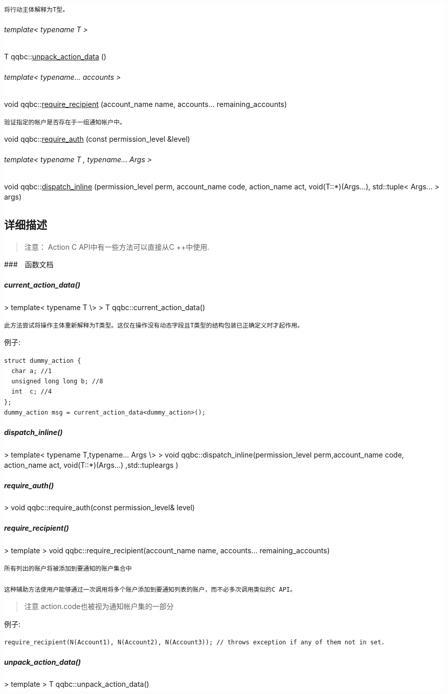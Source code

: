  	将行动主体解释为T型。
 
###### template< typename T \>
T 	qqbc::[unpack_action_data](#unpack_action_data) ()
 
###### template< typename... accounts \>

void qqbc::[require_recipient](#require_recipient) (account_name name, accounts... remaining_accounts)
 	
 	验证指定的帐户是否存在于一组通知帐户中。
 
void 	qqbc::[require_auth](#require_auth) (const permission_level &level)
 
###### template< typename T , typename... Args \>

void 	qqbc::[dispatch_inline](#dispatch_inline) (permission_level perm, account_name code, action_name act, void(T::*)(Args...), std::tuple< Args... > args)
 

详细描述
---
> 注意：
> Action C API中有一些方法可以直接从C ++中使用.

###　函数文档

<h5 id="current_action_data">current_action_data()</h5>
> template< typename T \>    
> T qqbc::current_action_data()	

    此方法尝试将操作主体重新解释为T类型。这仅在操作没有动态字段且T类型的结构包装已正确定义时才起作用。

例子:
```
struct dummy_action {
  char a; //1
  unsigned long long b; //8
  int  c; //4
};
dummy_action msg = current_action_data<dummy_action>();
```

<h5 id="dispatch_inline">dispatch_inline()</h5>
> template< typename T,typename... Args \>   
> void qqbc::dispatch_inline(permission_level perm,account_name code, action_name act, void(T::*)(Args...) ,std::tuple<Args... >args )		

<h5 id="require_auth">require_auth()</h5>
> void qqbc::require_auth(const permission_level& level)	

<h5 id="require_recipient">require_recipient()</h5>
> template<typename... accounts \>    
> void qqbc::require_recipient(account_name name, accounts... remaining_accounts)
		
    所有列出的账户将被添加到要通知的账户集合中

    这种辅助方法使用户能够通过一次调用将多个账户添加到要通知列表的账户，而不必多次调用类似的C API。

> 注意
action.code也被视为通知帐户集的一部分

例子:
```
require_recipient(N(Account1), N(Account2), N(Account3)); // throws exception if any of them not in set.
```

<h5 id="unpack_action_data">unpack_action_data()</h5>
> template<typename T \>
> T qqbc::unpack_action_data()
